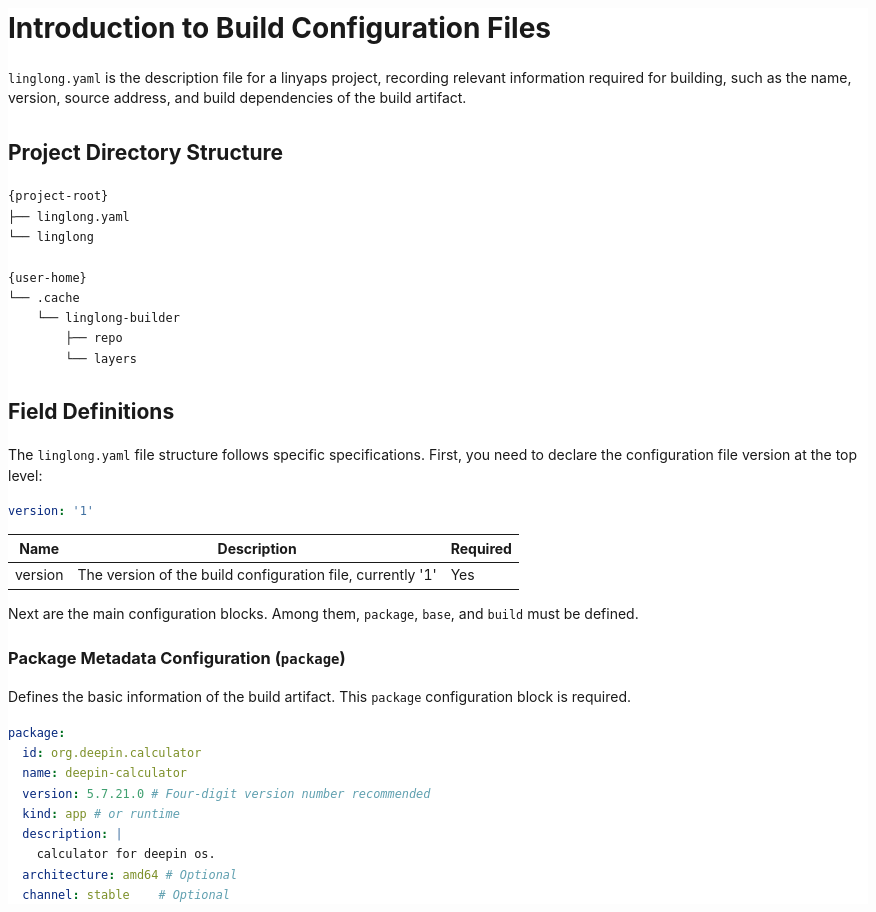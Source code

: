 

# Introduction to Build Configuration Files

`linglong.yaml` is the description file for a linyaps project, recording relevant information required for building, such as the name, version, source address, and build dependencies of the build artifact.

## Project Directory Structure

```bash
{project-root}
├── linglong.yaml
└── linglong

{user-home}
└── .cache
    └── linglong-builder
        ├── repo
        └── layers
```

## Field Definitions

The `linglong.yaml` file structure follows specific specifications. First, you need to declare the configuration file version at the top level:

```yaml
version: '1'
```

| Name    | Description                                | Required |
| ------- | ------------------------------------------ | -------- |
| version | The version of the build configuration file, currently '1' | Yes      |

Next are the main configuration blocks. Among them, `package`, `base`, and `build` must be defined.

### Package Metadata Configuration (`package`)

Defines the basic information of the build artifact. This `package` configuration block is required.

```yaml
package:
  id: org.deepin.calculator
  name: deepin-calculator
  version: 5.7.21.0 # Four-digit version number recommended
  kind: app # or runtime
  description: |
    calculator for deepin os.
  architecture: amd64 # Optional
  channel: stable    # Optional
```
